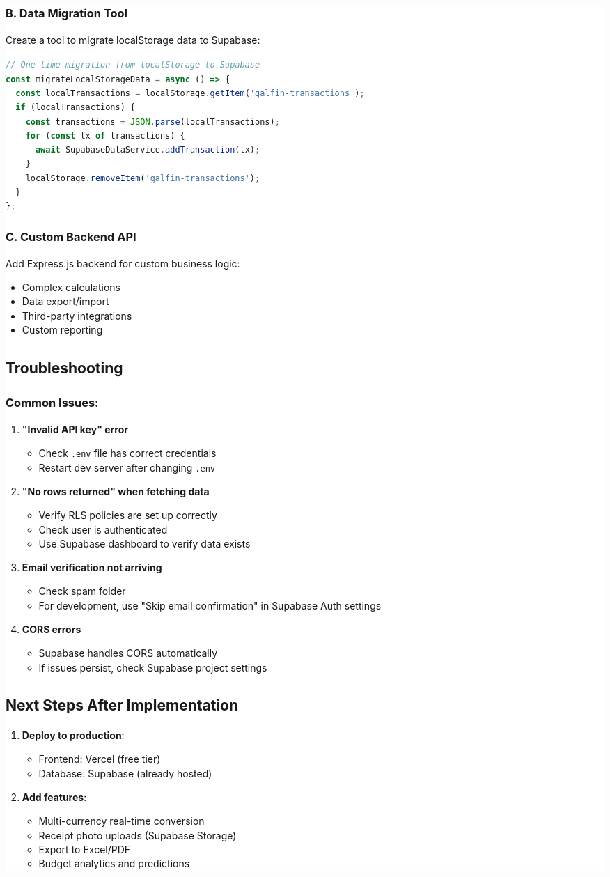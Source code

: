 ### B. Data Migration Tool
Create a tool to migrate localStorage data to Supabase:

```typescript
// One-time migration from localStorage to Supabase
const migrateLocalStorageData = async () => {
  const localTransactions = localStorage.getItem('galfin-transactions');
  if (localTransactions) {
    const transactions = JSON.parse(localTransactions);
    for (const tx of transactions) {
      await SupabaseDataService.addTransaction(tx);
    }
    localStorage.removeItem('galfin-transactions');
  }
};
```

### C. Custom Backend API
Add Express.js backend for custom business logic:
- Complex calculations
- Data export/import
- Third-party integrations
- Custom reporting

## Troubleshooting

### Common Issues:

1. **"Invalid API key" error**
   - Check `.env` file has correct credentials
   - Restart dev server after changing `.env`

2. **"No rows returned" when fetching data**
   - Verify RLS policies are set up correctly
   - Check user is authenticated
   - Use Supabase dashboard to verify data exists

3. **Email verification not arriving**
   - Check spam folder
   - For development, use "Skip email confirmation" in Supabase Auth settings

4. **CORS errors**
   - Supabase handles CORS automatically
   - If issues persist, check Supabase project settings

## Next Steps After Implementation

1. **Deploy to production**:
   - Frontend: Vercel (free tier)
   - Database: Supabase (already hosted)

2. **Add features**:
   - Multi-currency real-time conversion
   - Receipt photo uploads (Supabase Storage)
   - Export to Excel/PDF
   - Budget analytics and predictions

